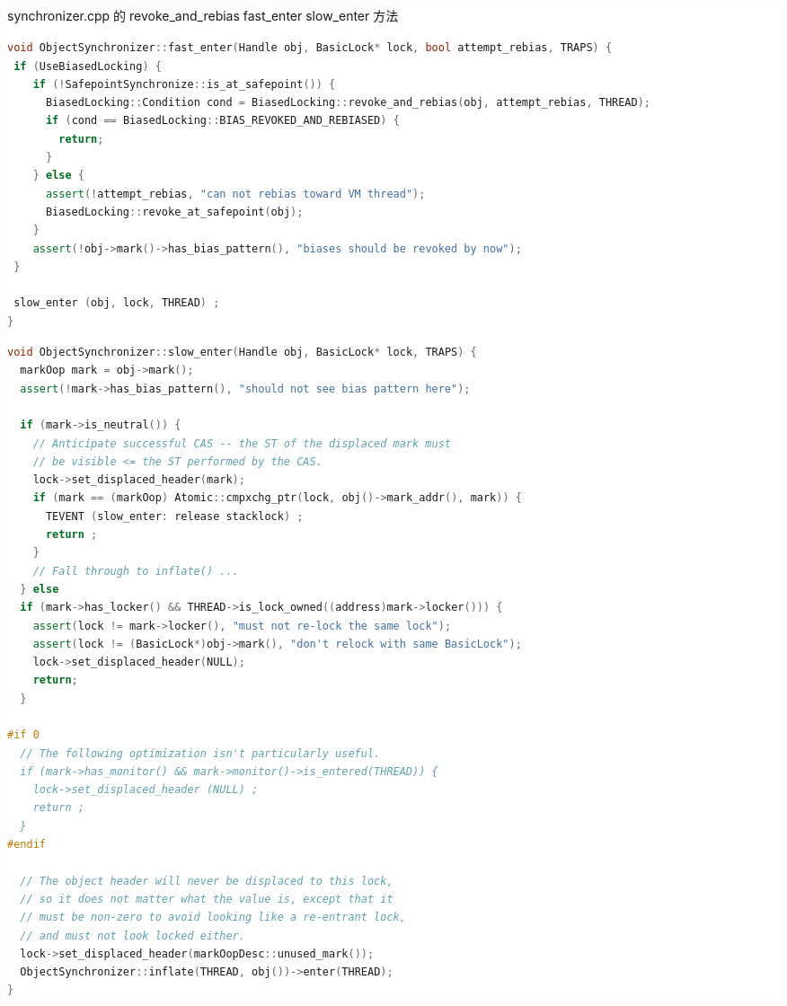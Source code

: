 

synchronizer.cpp 的 revoke_and_rebias fast_enter slow_enter 方法

```c++
void ObjectSynchronizer::fast_enter(Handle obj, BasicLock* lock, bool attempt_rebias, TRAPS) {
 if (UseBiasedLocking) {
    if (!SafepointSynchronize::is_at_safepoint()) {
      BiasedLocking::Condition cond = BiasedLocking::revoke_and_rebias(obj, attempt_rebias, THREAD);
      if (cond == BiasedLocking::BIAS_REVOKED_AND_REBIASED) {
        return;
      }
    } else {
      assert(!attempt_rebias, "can not rebias toward VM thread");
      BiasedLocking::revoke_at_safepoint(obj);
    }
    assert(!obj->mark()->has_bias_pattern(), "biases should be revoked by now");
 }

 slow_enter (obj, lock, THREAD) ;
}
```

```c++
void ObjectSynchronizer::slow_enter(Handle obj, BasicLock* lock, TRAPS) {
  markOop mark = obj->mark();
  assert(!mark->has_bias_pattern(), "should not see bias pattern here");

  if (mark->is_neutral()) {
    // Anticipate successful CAS -- the ST of the displaced mark must
    // be visible <= the ST performed by the CAS.
    lock->set_displaced_header(mark);
    if (mark == (markOop) Atomic::cmpxchg_ptr(lock, obj()->mark_addr(), mark)) {
      TEVENT (slow_enter: release stacklock) ;
      return ;
    }
    // Fall through to inflate() ...
  } else
  if (mark->has_locker() && THREAD->is_lock_owned((address)mark->locker())) {
    assert(lock != mark->locker(), "must not re-lock the same lock");
    assert(lock != (BasicLock*)obj->mark(), "don't relock with same BasicLock");
    lock->set_displaced_header(NULL);
    return;
  }

#if 0
  // The following optimization isn't particularly useful.
  if (mark->has_monitor() && mark->monitor()->is_entered(THREAD)) {
    lock->set_displaced_header (NULL) ;
    return ;
  }
#endif

  // The object header will never be displaced to this lock,
  // so it does not matter what the value is, except that it
  // must be non-zero to avoid looking like a re-entrant lock,
  // and must not look locked either.
  lock->set_displaced_header(markOopDesc::unused_mark());
  ObjectSynchronizer::inflate(THREAD, obj())->enter(THREAD);
}
```
